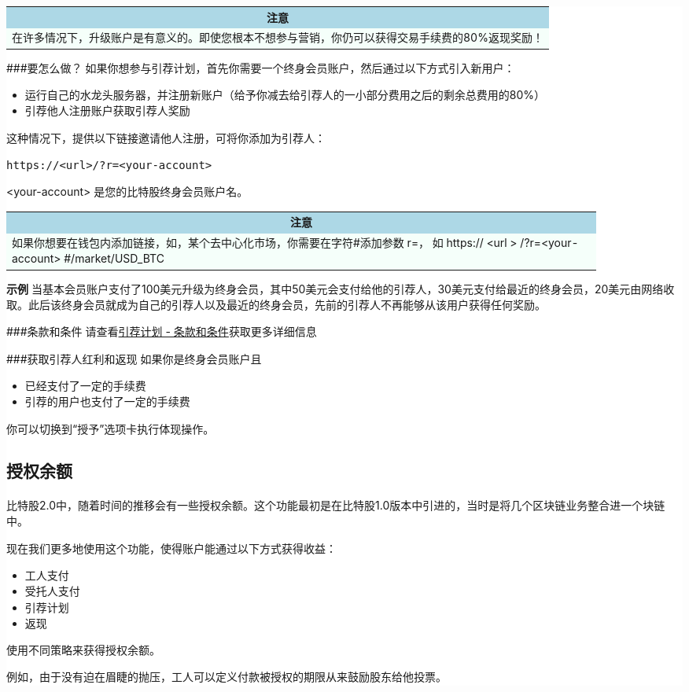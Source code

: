 <table style="width: 750px;"><tbody>
    <tr>
        <th bgcolor="LightBlue">注意</th>
    </tr>
    <tr>
        <td bgcolor="MintCream"> 在许多情况下，升级账户是有意义的。即使您根本不想参与营销，你仍可以获得交易手续费的80%返现奖励！</td>
    </tr>
</table>

###要怎么做？
如果你想参与引荐计划，首先你需要一个终身会员账户，然后通过以下方式引入新用户：
- 运行自己的水龙头服务器，并注册新账户（给予你减去给引荐人的一小部分费用之后的剩余总费用的80%）
- 引荐他人注册账户获取引荐人奖励

这种情况下，提供以下链接邀请他人注册，可将你添加为引荐人：
<pre>https://&lt;url&gt;/?r=&lt;your-account&gt; </pre>

&lt;your-account&gt; 是您的比特股终身会员账户名。

<table style="width: 750px;"><tbody>
    <tr>
        <th bgcolor="LightBlue">注意</th>
    </tr>
    <tr>
        <td bgcolor="MintCream"> 如果你想要在钱包内添加链接，如，某个去中心化市场，你需要在字符#添加参数 r=， 如
        https:// &lt;url &gt; /?r=&lt;your-account&gt; #/market/USD_BTC</td>
    </tr>
</table>

**示例**
当基本会员账户支付了100美元升级为终身会员，其中50美元会支付给他的引荐人，30美元支付给最近的终身会员，20美元由网络收取。此后该终身会员就成为自己的引荐人以及最近的终身会员，先前的引荐人不再能够从该用户获得任何奖励。

###条款和条件
请查看[引荐计划 - 条款和条件](https://bitshares.org/referral-program-terms-and-conditions/)获取更多详细信息

###获取引荐人红利和返现
如果你是终身会员账户且
- 已经支付了一定的手续费
- 引荐的用户也支付了一定的手续费

你可以切换到“授予”选项卡执行体现操作。

## 授权余额
比特股2.0中，随着时间的推移会有一些授权余额。这个功能最初是在比特股1.0版本中引进的，当时是将几个区块链业务整合进一个块链中。

现在我们更多地使用这个功能，使得账户能通过以下方式获得收益：
 - 工人支付
 - 受托人支付
 - 引荐计划
 - 返现

使用不同策略来获得授权余额。

例如，由于没有迫在眉睫的抛压，工人可以定义付款被授权的期限从来鼓励股东给他投票。
